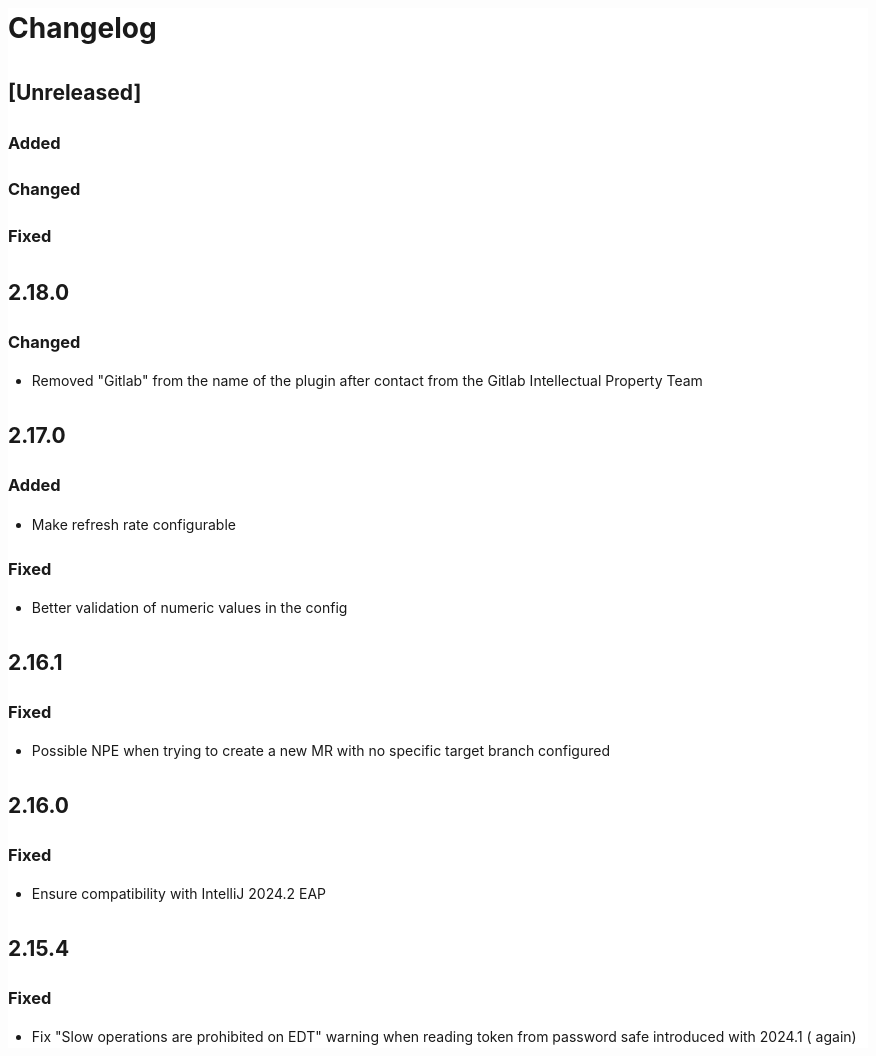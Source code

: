 # Changelog

## [Unreleased]

### Added

### Changed

### Fixed

## 2.18.0

### Changed

- Removed "Gitlab" from the name of the plugin after contact from the Gitlab Intellectual Property Team

## 2.17.0

### Added

- Make refresh rate configurable

### Fixed

- Better validation of numeric values in the config

## 2.16.1

### Fixed

- Possible NPE when trying to create a new MR with no specific target branch configured

## 2.16.0

### Fixed

- Ensure compatibility with IntelliJ 2024.2 EAP

## 2.15.4

### Fixed
- Fix "Slow operations are prohibited on EDT" warning when reading token from password safe introduced with 2024.1 (
  again)
